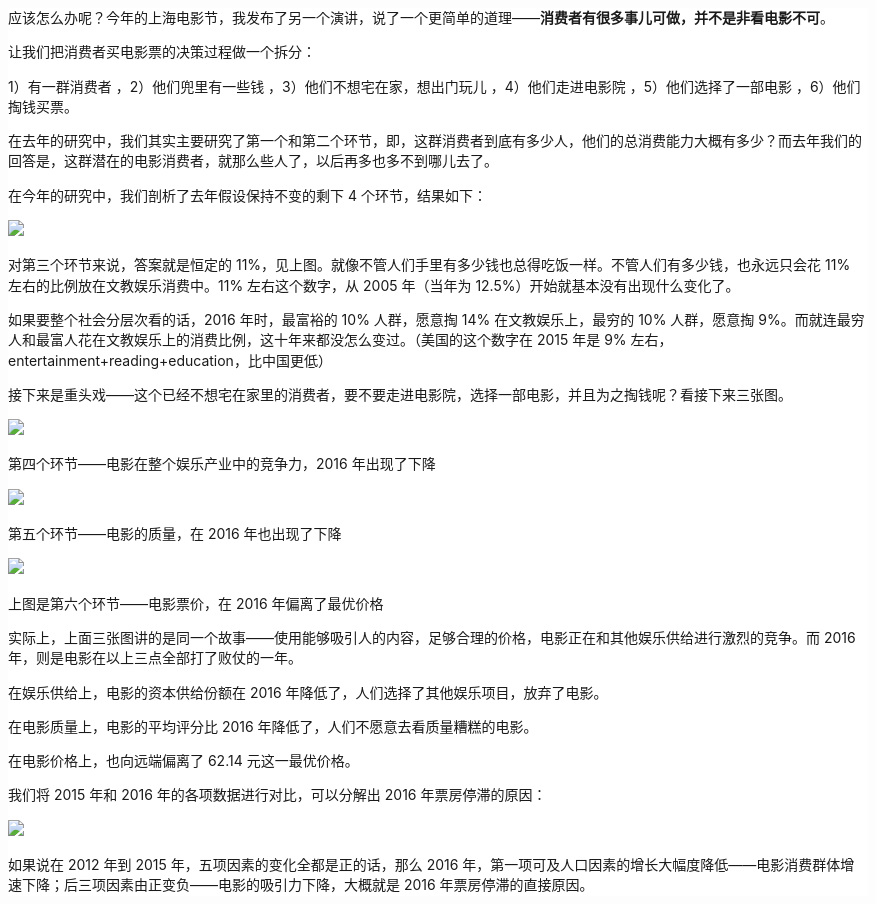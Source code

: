   

应该怎么办呢？今年的上海电影节，我发布了另一个演讲，说了一个更简单的道理——**消费者有很多事儿可做，并不是非看电影不可**。

让我们把消费者买电影票的决策过程做一个拆分：

1）有一群消费者 ，2）他们兜里有一些钱 ，3）他们不想宅在家，想出门玩儿 ，4）他们走进电影院 ，5）他们选择了一部电影 ，6）他们掏钱买票。

在去年的研究中，我们其实主要研究了第一个和第二个环节，即，这群消费者到底有多少人，他们的总消费能力大概有多少？而去年我们的回答是，这群潜在的电影消费者，就那么些人了，以后再多也多不到哪儿去了。

在今年的研究中，我们剖析了去年假设保持不变的剩下 4 个环节，结果如下：



![](https://images.weserv.nl/?url=https%3A//pic1.zhimg.com/v2-a45ebf70625959ac8a65052e0814a09a_r.jpg%3Fsource%3D1940ef5c)

对第三个环节来说，答案就是恒定的 11%，见上图。就像不管人们手里有多少钱也总得吃饭一样。不管人们有多少钱，也永远只会花 11% 左右的比例放在文教娱乐消费中。11% 左右这个数字，从 2005 年（当年为 12.5%）开始就基本没有出现什么变化了。

如果要整个社会分层次看的话，2016 年时，最富裕的 10% 人群，愿意掏 14% 在文教娱乐上，最穷的 10% 人群，愿意掏 9%。而就连最穷人和最富人花在文教娱乐上的消费比例，这十年来都没怎么变过。（美国的这个数字在 2015 年是 9% 左右，entertainment+reading+education，比中国更低）

  

接下来是重头戏——这个已经不想宅在家里的消费者，要不要走进电影院，选择一部电影，并且为之掏钱呢？看接下来三张图。



![](https://images.weserv.nl/?url=https%3A//pic3.zhimg.com/v2-cf474c4e369fd6ff8ef5bc186b521a62_r.jpg%3Fsource%3D1940ef5c)

第四个环节——电影在整个娱乐产业中的竞争力，2016 年出现了下降

  



![](https://images.weserv.nl/?url=https%3A//pic1.zhimg.com/v2-5afacbe19be2dd042ecc8b3f1bb21039_r.jpg%3Fsource%3D1940ef5c)

第五个环节——电影的质量，在 2016 年也出现了下降

  



![](https://images.weserv.nl/?url=https%3A//pic1.zhimg.com/v2-a92633a772df0f90ff8596b8d2b5f758_r.jpg%3Fsource%3D1940ef5c)

上图是第六个环节——电影票价，在 2016 年偏离了最优价格

  

实际上，上面三张图讲的是同一个故事——使用能够吸引人的内容，足够合理的价格，电影正在和其他娱乐供给进行激烈的竞争。而 2016 年，则是电影在以上三点全部打了败仗的一年。

在娱乐供给上，电影的资本供给份额在 2016 年降低了，人们选择了其他娱乐项目，放弃了电影。

在电影质量上，电影的平均评分比 2016 年降低了，人们不愿意去看质量糟糕的电影。

在电影价格上，也向远端偏离了 62.14 元这一最优价格。

我们将 2015 年和 2016 年的各项数据进行对比，可以分解出 2016 年票房停滞的原因：



![](https://images.weserv.nl/?url=https%3A//pic3.zhimg.com/v2-661659264c87efce0017e33054a04565_r.jpg%3Fsource%3D1940ef5c)

如果说在 2012 年到 2015 年，五项因素的变化全都是正的话，那么 2016 年，第一项可及人口因素的增长大幅度降低——电影消费群体增速下降；后三项因素由正变负——电影的吸引力下降，大概就是 2016 年票房停滞的直接原因。
